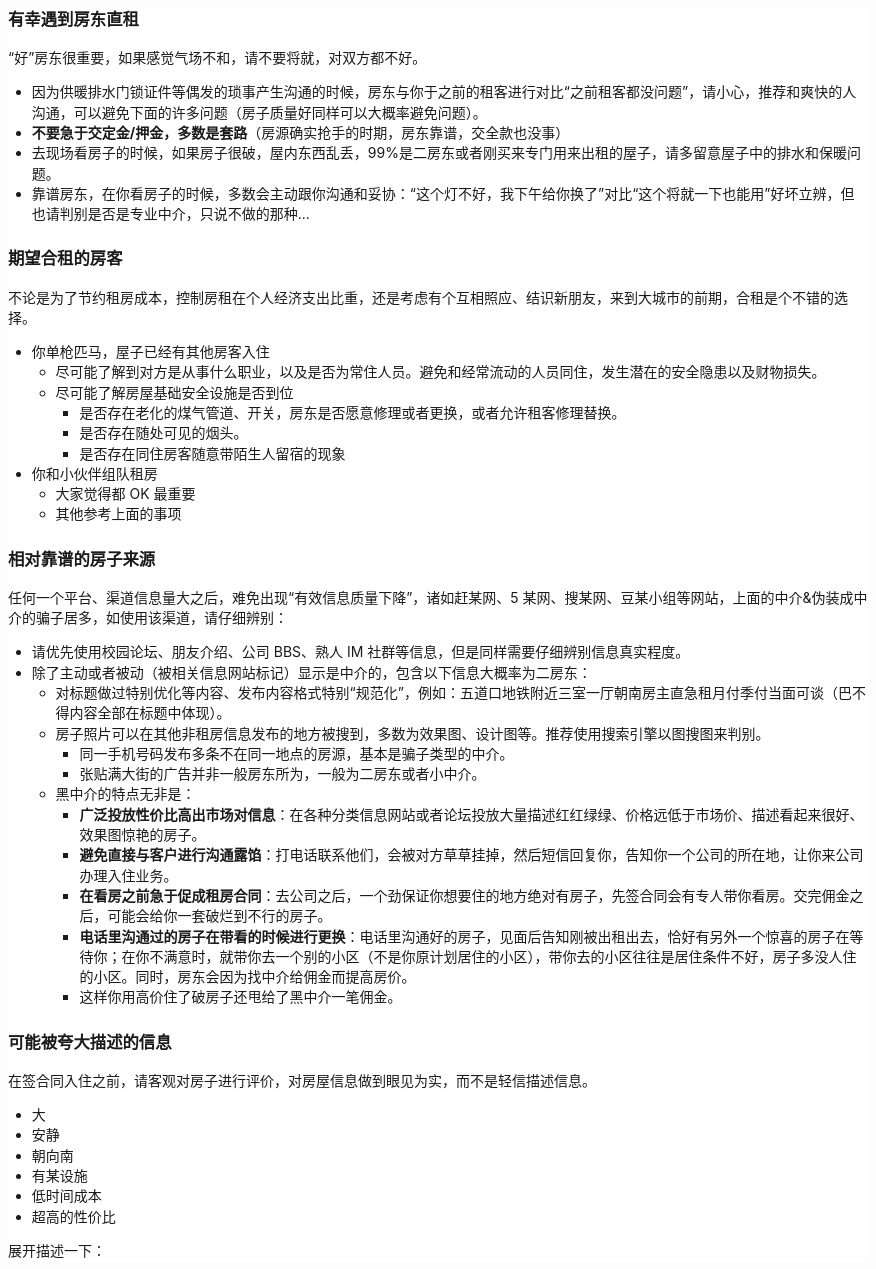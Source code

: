 ### 有幸遇到房东直租

“好”房东很重要，如果感觉气场不和，请不要将就，对双方都不好。

- 因为供暖排水门锁证件等偶发的琐事产生沟通的时候，房东与你于之前的租客进行对比“之前租客都没问题”，请小心，推荐和爽快的人沟通，可以避免下面的许多问题（房子质量好同样可以大概率避免问题）。
- **不要急于交定金/押金，多数是套路**（房源确实抢手的时期，房东靠谱，交全款也没事）
- 去现场看房子的时候，如果房子很破，屋内东西乱丢，99%是二房东或者刚买来专门用来出租的屋子，请多留意屋子中的排水和保暖问题。
- 靠谱房东，在你看房子的时候，多数会主动跟你沟通和妥协：“这个灯不好，我下午给你换了”对比“这个将就一下也能用”好坏立辨，但也请判别是否是专业中介，只说不做的那种...

### 期望合租的房客

不论是为了节约租房成本，控制房租在个人经济支出比重，还是考虑有个互相照应、结识新朋友，来到大城市的前期，合租是个不错的选择。

- 你单枪匹马，屋子已经有其他房客入住
  - 尽可能了解到对方是从事什么职业，以及是否为常住人员。避免和经常流动的人员同住，发生潜在的安全隐患以及财物损失。
  - 尽可能了解房屋基础安全设施是否到位
    - 是否存在老化的煤气管道、开关，房东是否愿意修理或者更换，或者允许租客修理替换。
    - 是否存在随处可见的烟头。
    - 是否存在同住房客随意带陌生人留宿的现象
- 你和小伙伴组队租房
  - 大家觉得都 OK 最重要
  - 其他参考上面的事项

### 相对靠谱的房子来源

任何一个平台、渠道信息量大之后，难免出现“有效信息质量下降”，诸如赶某网、5 某网、搜某网、豆某小组等网站，上面的中介&伪装成中介的骗子居多，如使用该渠道，请仔细辨别：

- 请优先使用校园论坛、朋友介绍、公司 BBS、熟人 IM 社群等信息，但是同样需要仔细辨别信息真实程度。
- 除了主动或者被动（被相关信息网站标记）显示是中介的，包含以下信息大概率为二房东：
  - 对标题做过特别优化等内容、发布内容格式特别“规范化”，例如：五道口地铁附近三室一厅朝南房主直急租月付季付当面可谈（巴不得内容全部在标题中体现）。
  - 房子照片可以在其他非租房信息发布的地方被搜到，多数为效果图、设计图等。推荐使用搜索引擎以图搜图来判别。
    - 同一手机号码发布多条不在同一地点的房源，基本是骗子类型的中介。
    - 张贴满大街的广告并非一般房东所为，一般为二房东或者小中介。
  - 黑中介的特点无非是：
    - **广泛投放性价比高出市场对信息**：在各种分类信息网站或者论坛投放大量描述红红绿绿、价格远低于市场价、描述看起来很好、效果图惊艳的房子。
    - **避免直接与客户进行沟通露馅**：打电话联系他们，会被对方草草挂掉，然后短信回复你，告知你一个公司的所在地，让你来公司办理入住业务。
    - **在看房之前急于促成租房合同**：去公司之后，一个劲保证你想要住的地方绝对有房子，先签合同会有专人带你看房。交完佣金之后，可能会给你一套破烂到不行的房子。
    - **电话里沟通过的房子在带看的时候进行更换**：电话里沟通好的房子，见面后告知刚被出租出去，恰好有另外一个惊喜的房子在等待你；在你不满意时，就带你去一个别的小区（不是你原计划居住的小区），带你去的小区往往是居住条件不好，房子多没人住的小区。同时，房东会因为找中介给佣金而提高房价。
    - 这样你用高价住了破房子还甩给了黑中介一笔佣金。

### 可能被夸大描述的信息

在签合同入住之前，请客观对房子进行评价，对房屋信息做到眼见为实，而不是轻信描述信息。

- 大
- 安静
- 朝向南
- 有某设施
- 低时间成本
- 超高的性价比

展开描述一下：

